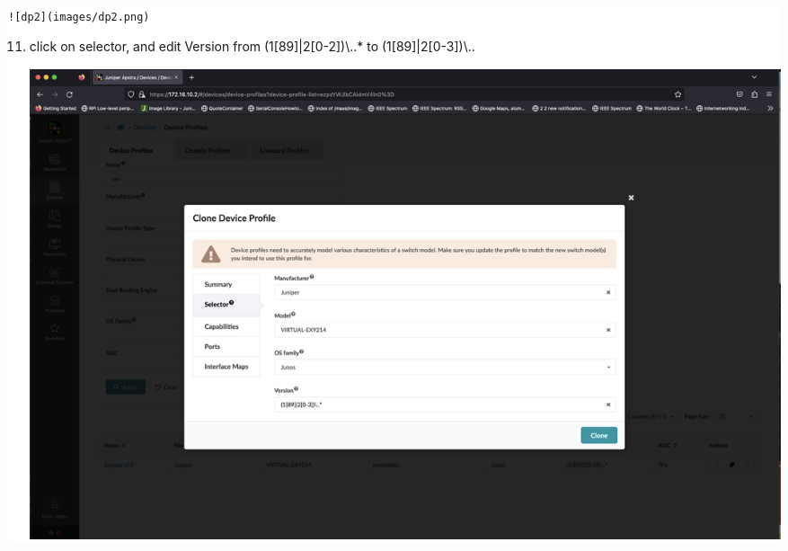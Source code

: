     ![dp2](images/dp2.png)
11. click on selector, and edit Version from (1[89]|2[0-2])\\\..* to (1[89]|2[0-3])\\\..

    ![dp4](images/dp3.png)
